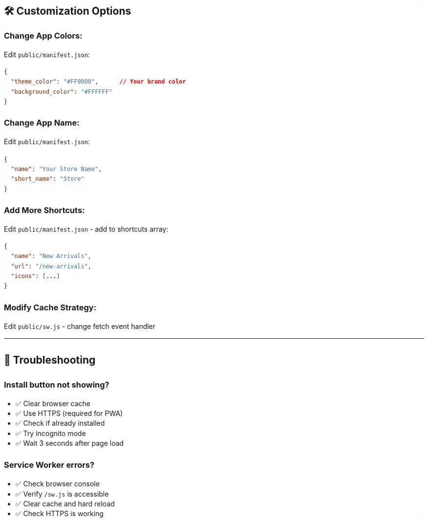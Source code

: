 
## 🛠️ Customization Options

### Change App Colors:
Edit `public/manifest.json`:
```json
{
  "theme_color": "#FF0000",      // Your brand color
  "background_color": "#FFFFFF"
}
```

### Change App Name:
Edit `public/manifest.json`:
```json
{
  "name": "Your Store Name",
  "short_name": "Store"
}
```

### Add More Shortcuts:
Edit `public/manifest.json` - add to shortcuts array:
```json
{
  "name": "New Arrivals",
  "url": "/new-arrivals",
  "icons": [...]
}
```

### Modify Cache Strategy:
Edit `public/sw.js` - change fetch event handler

---

## 🐛 Troubleshooting

### Install button not showing?
- ✅ Clear browser cache
- ✅ Use HTTPS (required for PWA)
- ✅ Check if already installed
- ✅ Try incognito mode
- ✅ Wait 3 seconds after page load

### Service Worker errors?
- ✅ Check browser console
- ✅ Verify `/sw.js` is accessible
- ✅ Clear cache and hard reload
- ✅ Check HTTPS is working
